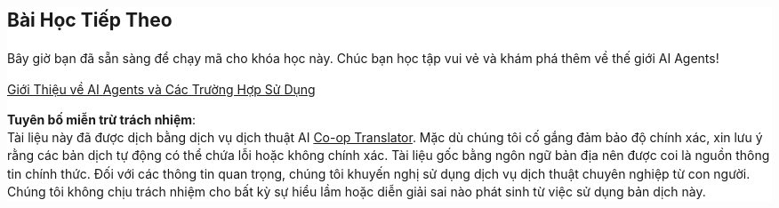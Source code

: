 ## Bài Học Tiếp Theo  

Bây giờ bạn đã sẵn sàng để chạy mã cho khóa học này. Chúc bạn học tập vui vẻ và khám phá thêm về thế giới AI Agents!  

[Giới Thiệu về AI Agents và Các Trường Hợp Sử Dụng](../01-intro-to-ai-agents/README.md)  

**Tuyên bố miễn trừ trách nhiệm**:  
Tài liệu này đã được dịch bằng dịch vụ dịch thuật AI [Co-op Translator](https://github.com/Azure/co-op-translator). Mặc dù chúng tôi cố gắng đảm bảo độ chính xác, xin lưu ý rằng các bản dịch tự động có thể chứa lỗi hoặc không chính xác. Tài liệu gốc bằng ngôn ngữ bản địa nên được coi là nguồn thông tin chính thức. Đối với các thông tin quan trọng, chúng tôi khuyến nghị sử dụng dịch vụ dịch thuật chuyên nghiệp từ con người. Chúng tôi không chịu trách nhiệm cho bất kỳ sự hiểu lầm hoặc diễn giải sai nào phát sinh từ việc sử dụng bản dịch này.
